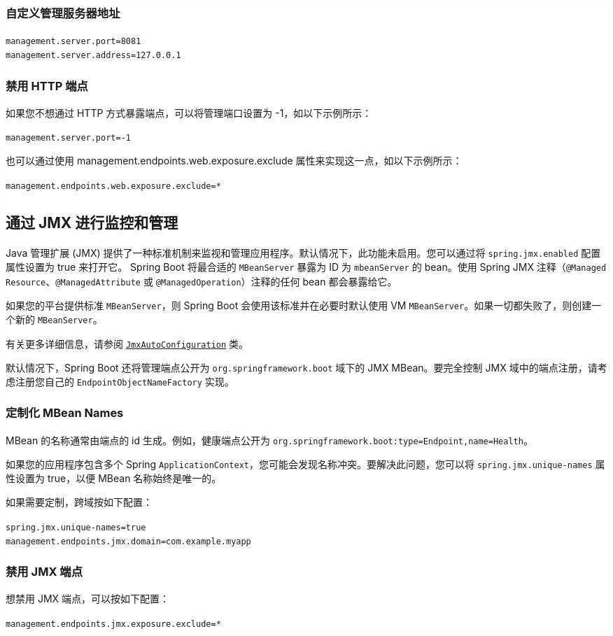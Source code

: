 ### 自定义管理服务器地址

```properties
management.server.port=8081
management.server.address=127.0.0.1
```

### 禁用 HTTP 端点

如果您不想通过 HTTP 方式暴露端点，可以将管理端口设置为 -1，如以下示例所示：

```properties
management.server.port=-1
```

也可以通过使用 management.endpoints.web.exposure.exclude 属性来实现这一点，如以下示例所示：

```properties
management.endpoints.web.exposure.exclude=*
```

## 通过 JMX 进行监控和管理

Java 管理扩展 (JMX) 提供了一种标准机制来监视和管理应用程序。默认情况下，此功能未启用。您可以通过将 `spring.jmx.enabled` 配置属性设置为 true 来打开它。 Spring Boot 将最合适的 `MBeanServer` 暴露为 ID 为 `mbeanServer` 的 bean。使用 Spring JMX 注释（`@ManagedResource`、`@ManagedAttribute` 或 `@ManagedOperation`）注释的任何 bean 都会暴露给它。

如果您的平台提供标准 `MBeanServer`，则 Spring Boot 会使用该标准并在必要时默认使用 VM `MBeanServer`。如果一切都失败了，则创建一个新的 `MBeanServer`。

有关更多详细信息，请参阅 [`JmxAutoConfiguration`](https://github.com/spring-projects/spring-boot/tree/v2.7.0/spring-boot-project/spring-boot-autoconfigure/src/main/java/org/springframework/boot/autoconfigure/jmx/JmxAutoConfiguration.java) 类。

默认情况下，Spring Boot 还将管理端点公开为 `org.springframework.boot` 域下的 JMX MBean。要完全控制 JMX 域中的端点注册，请考虑注册您自己的 `EndpointObjectNameFactory` 实现。

### 定制化 MBean Names

MBean 的名称通常由端点的 id 生成。例如，健康端点公开为 `org.springframework.boot:type=Endpoint,name=Health`。

如果您的应用程序包含多个 Spring `ApplicationContext`，您可能会发现名称冲突。要解决此问题，您可以将 `spring.jmx.unique-names` 属性设置为 true，以便 MBean 名称始终是唯一的。

如果需要定制，跨域按如下配置：

```properties
spring.jmx.unique-names=true
management.endpoints.jmx.domain=com.example.myapp
```

### 禁用 JMX 端点

想禁用 JMX 端点，可以按如下配置：

```
management.endpoints.jmx.exposure.exclude=*
```
